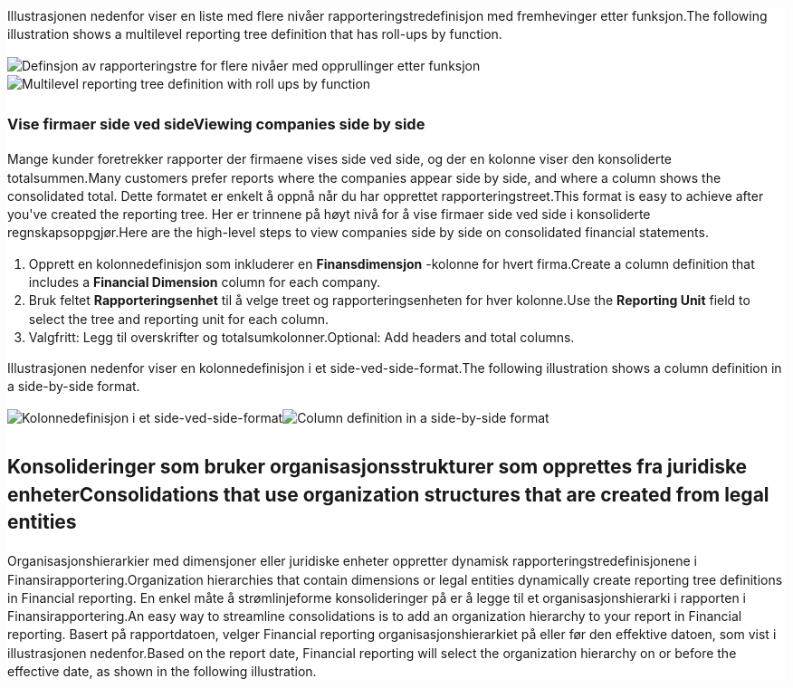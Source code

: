 <span data-ttu-id="f77b1-120">Illustrasjonen nedenfor viser en liste med flere nivåer rapporteringstredefinisjon med fremhevinger etter funksjon.</span><span class="sxs-lookup"><span data-stu-id="f77b1-120">The following illustration shows a multilevel reporting tree definition that has roll-ups by function.</span></span>

<span data-ttu-id="f77b1-121">![Definsjon av rapporteringstre for flere nivåer med opprullinger etter funksjon](./media/multilevel-reporting-tree-definition-roll-ups-by-function.png "Definsjon av rapporteringstre for flere nivåer med opprullinger etter funksjon")</span><span class="sxs-lookup"><span data-stu-id="f77b1-121">![Multilevel reporting tree definition with roll ups by function](./media/multilevel-reporting-tree-definition-roll-ups-by-function.png "Multilevel reporting tree definition with roll ups by function")</span></span>

### <a name="viewing-companies-side-by-side"></a><span data-ttu-id="f77b1-122">Vise firmaer side ved side</span><span class="sxs-lookup"><span data-stu-id="f77b1-122">Viewing companies side by side</span></span>
<span data-ttu-id="f77b1-123">Mange kunder foretrekker rapporter der firmaene vises side ved side, og der en kolonne viser den konsoliderte totalsummen.</span><span class="sxs-lookup"><span data-stu-id="f77b1-123">Many customers prefer reports where the companies appear side by side, and where a column shows the consolidated total.</span></span> <span data-ttu-id="f77b1-124">Dette formatet er enkelt å oppnå når du har opprettet rapporteringstreet.</span><span class="sxs-lookup"><span data-stu-id="f77b1-124">This format is easy to achieve after you've created the reporting tree.</span></span> <span data-ttu-id="f77b1-125">Her er trinnene på høyt nivå for å vise firmaer side ved side i konsoliderte regnskapsoppgjør.</span><span class="sxs-lookup"><span data-stu-id="f77b1-125">Here are the high-level steps to view companies side by side on consolidated financial statements.</span></span>

1. <span data-ttu-id="f77b1-126">Opprett en kolonnedefinisjon som inkluderer en **Finansdimensjon** -kolonne for hvert firma.</span><span class="sxs-lookup"><span data-stu-id="f77b1-126">Create a column definition that includes a **Financial Dimension** column for each company.</span></span>
2. <span data-ttu-id="f77b1-127">Bruk feltet **Rapporteringsenhet** til å velge treet og rapporteringsenheten for hver kolonne.</span><span class="sxs-lookup"><span data-stu-id="f77b1-127">Use the **Reporting Unit** field to select the tree and reporting unit for each column.</span></span>
3. <span data-ttu-id="f77b1-128">Valgfritt: Legg til overskrifter og totalsumkolonner.</span><span class="sxs-lookup"><span data-stu-id="f77b1-128">Optional: Add headers and total columns.</span></span>

<span data-ttu-id="f77b1-129">Illustrasjonen nedenfor viser en kolonnedefinisjon i et side-ved-side-format.</span><span class="sxs-lookup"><span data-stu-id="f77b1-129">The following illustration shows a column definition in a side-by-side format.</span></span>

<span data-ttu-id="f77b1-130">![Kolonnedefinisjon i et side-ved-side-format](./media/column-definition-side-by-side-format.png "Kolonnedefinisjon i et side-ved-side-format")</span><span class="sxs-lookup"><span data-stu-id="f77b1-130">![Column definition in a side-by-side format](./media/column-definition-side-by-side-format.png "Column definition in a side-by-side format")</span></span>

## <a name="consolidations-that-use-organization-structures-that-are-created-from-legal-entities"></a><span data-ttu-id="f77b1-131">Konsolideringer som bruker organisasjonsstrukturer som opprettes fra juridiske enheter</span><span class="sxs-lookup"><span data-stu-id="f77b1-131">Consolidations that use organization structures that are created from legal entities</span></span>
<span data-ttu-id="f77b1-132">Organisasjonshierarkier med dimensjoner eller juridiske enheter oppretter dynamisk rapporteringstredefinisjonene i Finansirapportering.</span><span class="sxs-lookup"><span data-stu-id="f77b1-132">Organization hierarchies that contain dimensions or legal entities dynamically create reporting tree definitions in Financial reporting.</span></span> <span data-ttu-id="f77b1-133">En enkel måte å strømlinjeforme konsolideringer på er å legge til et organisasjonshierarki i rapporten i Finansirapportering.</span><span class="sxs-lookup"><span data-stu-id="f77b1-133">An easy way to streamline consolidations is to add an organization hierarchy to your report in Financial reporting.</span></span> <span data-ttu-id="f77b1-134">Basert på rapportdatoen, velger Financial reporting organisasjonshierarkiet på eller før den effektive datoen, som vist i illustrasjonen nedenfor.</span><span class="sxs-lookup"><span data-stu-id="f77b1-134">Based on the report date, Financial reporting will select the organization hierarchy on or before the effective date, as shown in the following illustration.</span></span>
